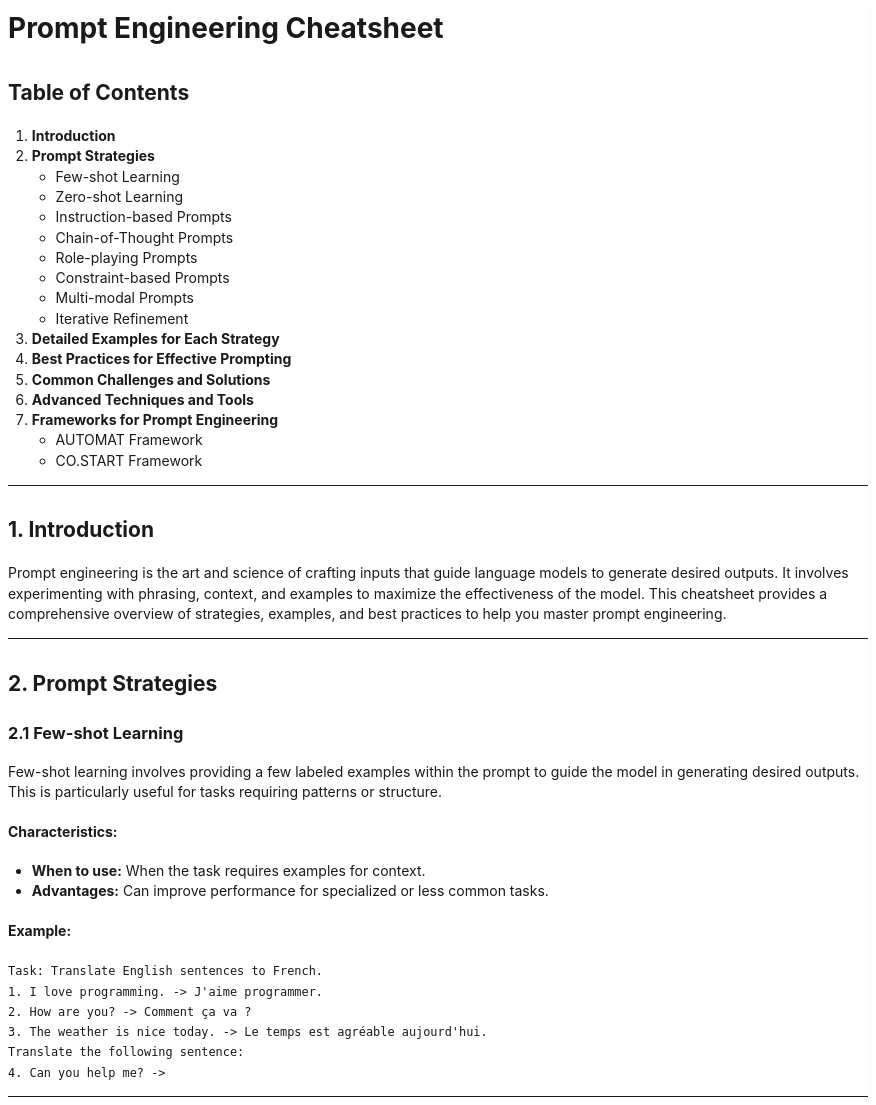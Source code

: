 # Prompt Engineering Cheatsheet

## Table of Contents
1. **Introduction**
2. **Prompt Strategies**
   - Few-shot Learning
   - Zero-shot Learning
   - Instruction-based Prompts
   - Chain-of-Thought Prompts
   - Role-playing Prompts
   - Constraint-based Prompts
   - Multi-modal Prompts
   - Iterative Refinement
3. **Detailed Examples for Each Strategy**
4. **Best Practices for Effective Prompting**
5. **Common Challenges and Solutions**
6. **Advanced Techniques and Tools**
7. **Frameworks for Prompt Engineering**
   - AUTOMAT Framework
   - CO.START Framework

---

## 1. Introduction
Prompt engineering is the art and science of crafting inputs that guide language models to generate desired outputs. It involves experimenting with phrasing, context, and examples to maximize the effectiveness of the model. This cheatsheet provides a comprehensive overview of strategies, examples, and best practices to help you master prompt engineering.

---

## 2. Prompt Strategies

### 2.1 Few-shot Learning
Few-shot learning involves providing a few labeled examples within the prompt to guide the model in generating desired outputs. This is particularly useful for tasks requiring patterns or structure.

#### Characteristics:
- **When to use:** When the task requires examples for context.
- **Advantages:** Can improve performance for specialized or less common tasks.

#### Example:
```
Task: Translate English sentences to French.
1. I love programming. -> J'aime programmer.
2. How are you? -> Comment ça va ?
3. The weather is nice today. -> Le temps est agréable aujourd'hui.
Translate the following sentence:
4. Can you help me? ->
```

---